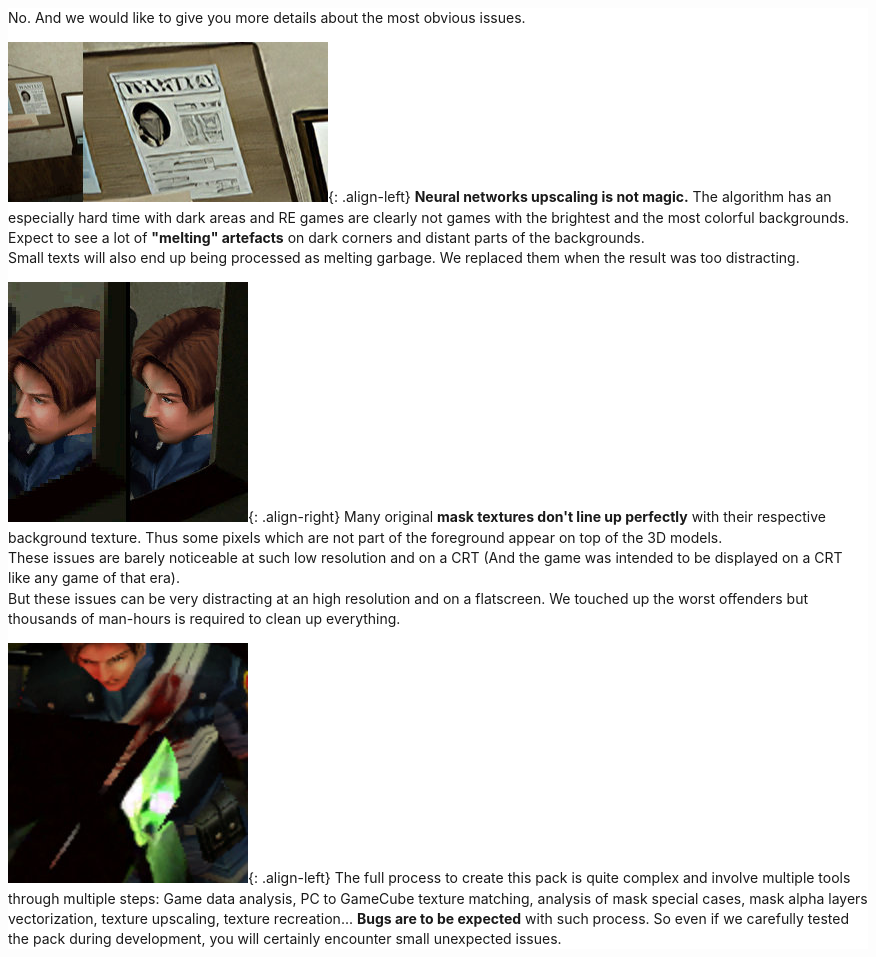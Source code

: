 No. And we would like to give you more details about the most obvious issues.

![image-left](/img/RE2_perfect/text_issue.jpg){: .align-left}
**Neural networks upscaling is not magic.** The algorithm has an especially hard time with dark areas and RE games are clearly not games with the brightest and the most colorful backgrounds. Expect to see a lot of **"melting" artefacts** on dark corners and distant parts of the backgrounds.<br>
Small texts will also end up being processed as melting garbage. We replaced them when the result was too distracting.

![image-right](/img/RE2_perfect/mask_issue.jpg){: .align-right}
Many original **mask textures don't line up perfectly** with their respective background texture. Thus some pixels which are not part of the foreground appear on top of the 3D models.<br>
These issues are barely noticeable at such low resolution and on a CRT (And the game was intended to be displayed on a CRT like any game of that era).<br>
But these issues can be very distracting at an high resolution and on a flatscreen. We touched up the worst offenders but thousands of man-hours is required to clean up everything.

![image-left](/img/RE2_perfect/vectorization_issue.jpg){: .align-left}
The full process to create this pack is quite complex and involve multiple tools through multiple steps: Game data analysis, PC to GameCube texture matching, analysis of mask special cases, mask alpha layers vectorization, texture upscaling, texture recreation... **Bugs are to be expected** with such process. So even if we carefully tested the pack during development, you will certainly encounter small unexpected issues.
